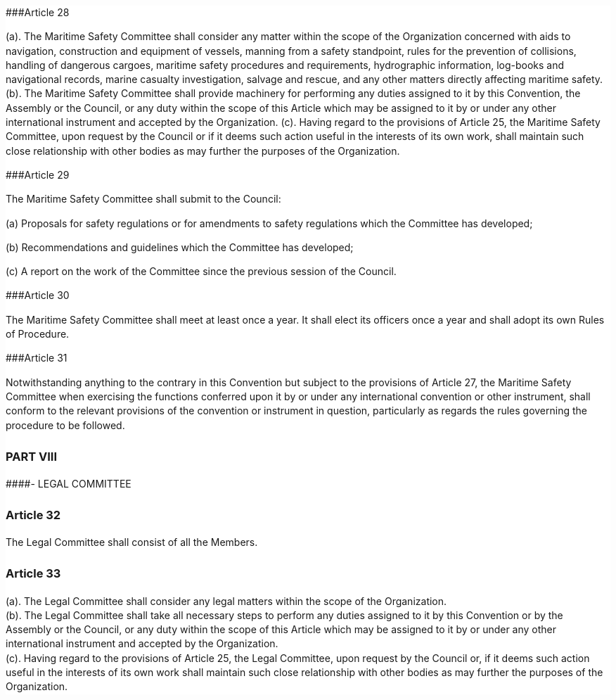 ###Article 28 

(a). The Maritime Safety Committee shall consider any matter within the scope of the Organization concerned with aids to navigation, construction and equipment of vessels, manning from a safety standpoint, rules for the prevention of collisions, handling of dangerous cargoes, maritime safety procedures and requirements, hydrographic information, log-books and navigational records, marine casualty investigation, salvage and rescue, and any other matters directly affecting maritime safety.
(b). The Maritime Safety Committee shall provide machinery for performing any duties assigned to it by this Convention, the Assembly or the Council, or any duty within the scope of this Article which may be assigned to it by or under any other international instrument and accepted by the Organization.
(c). Having regard to the provisions of Article 25, the Maritime Safety Committee, upon request by the Council or if it deems such action useful in the interests of its own work, shall maintain such close relationship with other bodies as may further the purposes of the Organization.

###Article 29 

The Maritime Safety Committee shall submit to the Council: 

(a) Proposals for safety regulations or for amendments to safety regulations which the Committee has developed;  

(b) Recommendations and guidelines which the Committee has developed;  

(c) A report on the work of the Committee since the previous session of the Council.  

###Article 30 

The Maritime Safety Committee shall meet at least once a year. It shall elect its officers once a year and shall adopt its own Rules of Procedure.

###Article 31 

Notwithstanding anything to the contrary in this Convention but subject to the provisions of Article 27, the Maritime Safety Committee when exercising the functions conferred upon it by or under any international convention or other instrument, shall conform to the relevant provisions of the convention or instrument in question, particularly as regards the rules governing the procedure to be followed. 

### PART  VIII  

####- LEGAL COMMITTEE

### Article  32  

The Legal Committee shall consist of all the Members. 

### Article  33  

(a).  The Legal Committee shall consider any legal matters within the scope of the Organization.   
(b).  The Legal Committee shall take all necessary steps to perform any duties assigned to it by this Convention or by the Assembly or the Council, or any duty within the scope of this Article which may be assigned to it by or under any other international instrument and accepted by the Organization.   
(c).  Having regard to the provisions of Article 25, the Legal Committee, upon request by the Council or, if it deems such action useful in the interests of its own work shall maintain such close relationship with other bodies as may further the purposes of the Organization.  
